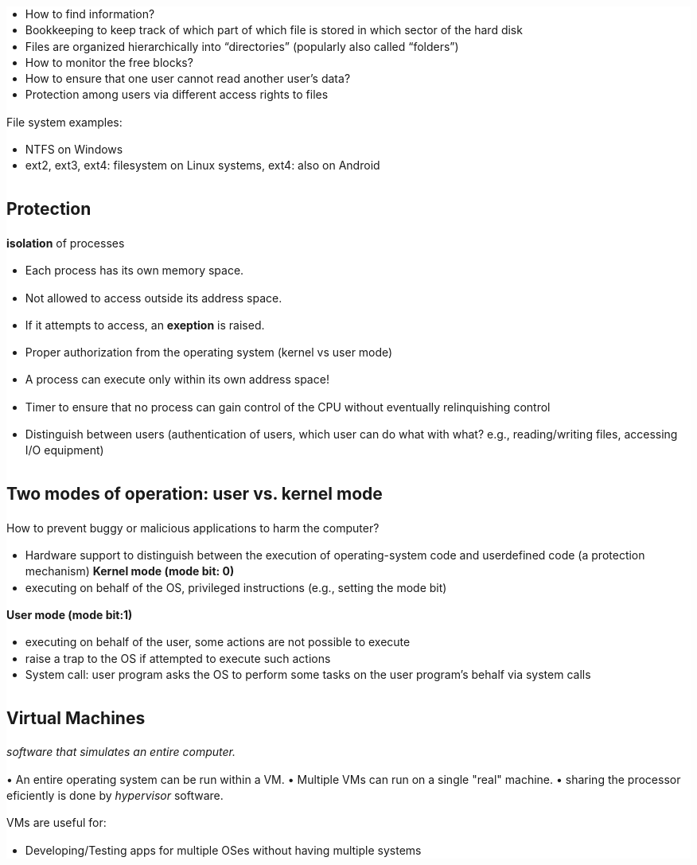 + How to find information?
+ Bookkeeping to keep track of which part of which file is stored in which sector of the hard
disk
+ Files are organized hierarchically into “directories” (popularly also called “folders”)
+ How to monitor the free blocks?
+ How to ensure that one user cannot read another user’s data?
+ Protection among users via different access rights to files

File system examples:
+ NTFS on Windows
+ ext2, ext3, ext4: filesystem on Linux systems, ext4: also on Android 

## Protection

**isolation** of processes

+ Each process has its own memory space.
+ Not allowed to access outside its address space.
+ If it attempts to access, an **exeption** is raised.

+ Proper authorization from the operating system (kernel vs user mode)
+ A process can execute only within its own address space!
+ Timer to ensure that no process can gain control of the CPU without eventually
relinquishing control
+ Distinguish between users (authentication of users, which user can do what
with what? e.g., reading/writing files, accessing I/O equipment)

## Two modes of operation: user vs. kernel mode
How to prevent buggy or malicious applications to
harm the computer?

+ Hardware support to distinguish between the
execution of operating-system code and userdefined code (a protection mechanism)
**Kernel mode (mode bit: 0)**
+ executing on behalf of the OS, privileged
instructions (e.g., setting the mode bit)

**User mode (mode bit:1)**
+ executing on behalf of the user, some actions are
not possible to execute
+ raise a trap to the OS if attempted to execute
such actions
+ System call: user program asks the OS to perform
some tasks on the user program’s behalf via system
calls

## Virtual Machines
*software that simulates an entire computer.*

• An entire operating system can be run within a VM.
• Multiple VMs can run on a single "real" machine.
• sharing the processor eficiently is done by *hypervisor* software.

VMs are useful for:
+ Developing/Testing apps for multiple OSes
without having multiple systems